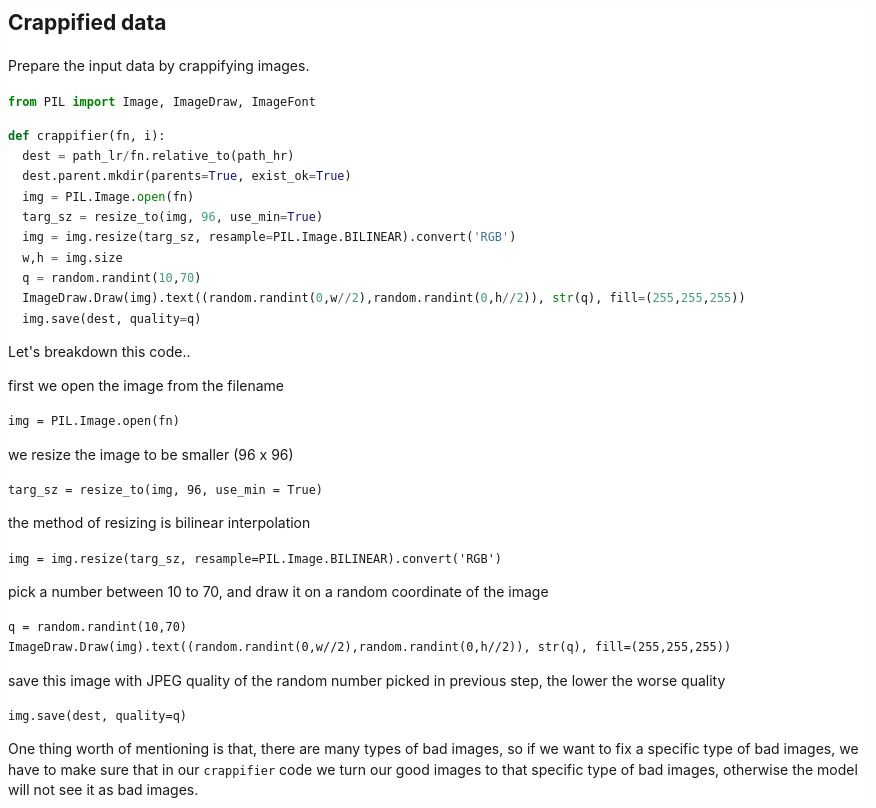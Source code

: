 
## Crappified data

Prepare the input data by crappifying images.


```python
from PIL import Image, ImageDraw, ImageFont
```


```python
def crappifier(fn, i):
  dest = path_lr/fn.relative_to(path_hr)    
  dest.parent.mkdir(parents=True, exist_ok=True)
  img = PIL.Image.open(fn)
  targ_sz = resize_to(img, 96, use_min=True)
  img = img.resize(targ_sz, resample=PIL.Image.BILINEAR).convert('RGB')
  w,h = img.size
  q = random.randint(10,70)
  ImageDraw.Draw(img).text((random.randint(0,w//2),random.randint(0,h//2)), str(q), fill=(255,255,255))
  img.save(dest, quality=q)
```

Let's breakdown this code..

first we open the image from the filename

```
img = PIL.Image.open(fn)
```

we resize the image to be smaller (96 x 96)

```
targ_sz = resize_to(img, 96, use_min = True)
```

the method of resizing is bilinear interpolation

```
img = img.resize(targ_sz, resample=PIL.Image.BILINEAR).convert('RGB')
```

pick a number between 10 to 70, and draw it on a random coordinate of the image
```
q = random.randint(10,70)
ImageDraw.Draw(img).text((random.randint(0,w//2),random.randint(0,h//2)), str(q), fill=(255,255,255))
  ```
save this image with JPEG quality of the random number picked in previous step, the lower the worse quality

```
img.save(dest, quality=q)
```

One thing worth of mentioning is that, there are many types of bad images, so if we want to fix a specific type of bad images, we have to make sure that in our `crappifier` code we turn our good images to that specific type of bad images, otherwise the model will not see it as bad images.
